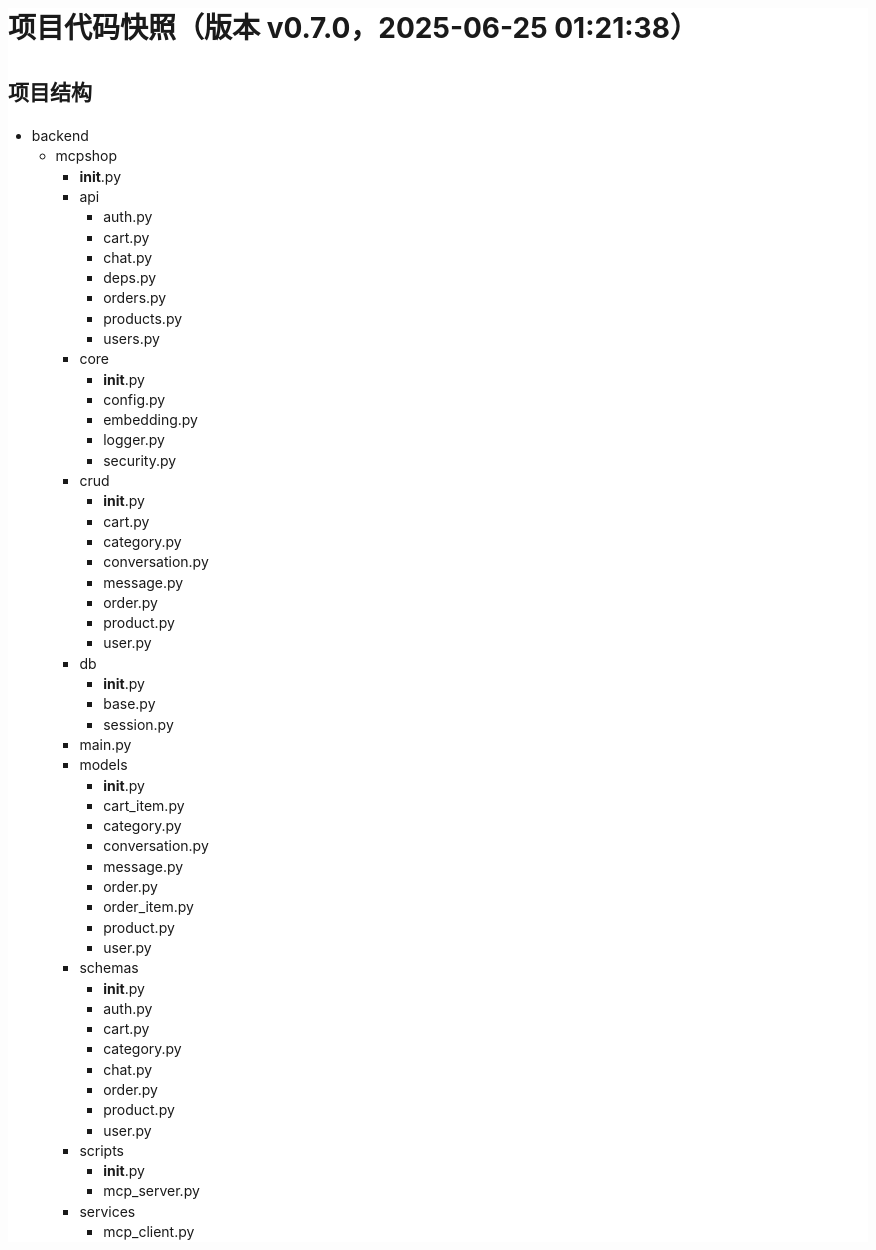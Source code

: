 # 项目代码快照（版本 v0.7.0，2025-06-25 01:21:38）

## 项目结构

- backend
  - mcpshop
    - __init__.py
    - api
      - auth.py
      - cart.py
      - chat.py
      - deps.py
      - orders.py
      - products.py
      - users.py
    - core
      - __init__.py
      - config.py
      - embedding.py
      - logger.py
      - security.py
    - crud
      - __init__.py
      - cart.py
      - category.py
      - conversation.py
      - message.py
      - order.py
      - product.py
      - user.py
    - db
      - __init__.py
      - base.py
      - session.py
    - main.py
    - models
      - __init__.py
      - cart_item.py
      - category.py
      - conversation.py
      - message.py
      - order.py
      - order_item.py
      - product.py
      - user.py
    - schemas
      - __init__.py
      - auth.py
      - cart.py
      - category.py
      - chat.py
      - order.py
      - product.py
      - user.py
    - scripts
      - __init__.py
      - mcp_server.py
    - services
      - mcp_client.py
